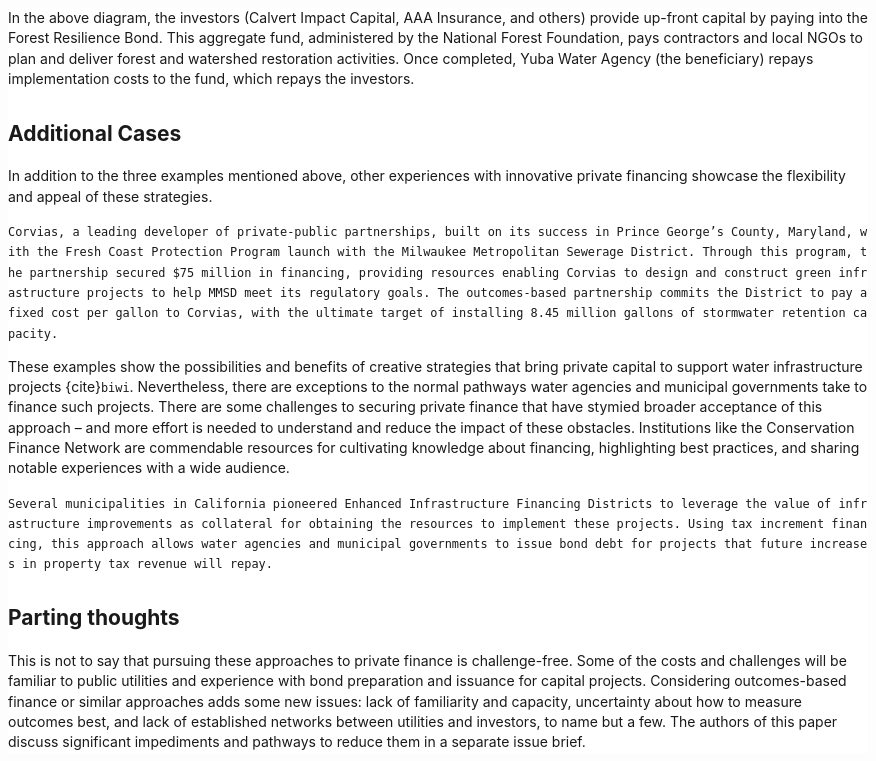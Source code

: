 In the above diagram, the investors (Calvert Impact Capital, AAA Insurance, and others) provide up-front capital by paying into the Forest Resilience Bond. This aggregate fund, administered by the National Forest Foundation, pays contractors and local NGOs to plan and deliver forest and watershed restoration activities. Once completed, Yuba Water Agency (the beneficiary) repays implementation costs to the fund, which repays the investors.

## Additional Cases
In addition to the three examples mentioned above, other experiences with innovative private financing showcase the flexibility and appeal of these strategies.

```{admonition} Corvias
Corvias, a leading developer of private-public partnerships, built on its success in Prince George’s County, Maryland, with the Fresh Coast Protection Program launch with the Milwaukee Metropolitan Sewerage District. Through this program, the partnership secured $75 million in financing, providing resources enabling Corvias to design and construct green infrastructure projects to help MMSD meet its regulatory goals. The outcomes-based partnership commits the District to pay a fixed cost per gallon to Corvias, with the ultimate target of installing 8.45 million gallons of stormwater retention capacity.
```

These examples show the possibilities and benefits of creative strategies that bring private capital to support water infrastructure projects {cite}`biwi`. Nevertheless, there are exceptions to the normal pathways water agencies and municipal governments take to finance such projects. There are some challenges to securing private finance that have stymied broader acceptance of this approach – and more effort is needed to understand and reduce the impact of these obstacles. Institutions like the Conservation Finance Network are commendable resources for cultivating knowledge about financing, highlighting best practices, and sharing notable experiences with a wide audience.

```{admonition} EIFDs
Several municipalities in California pioneered Enhanced Infrastructure Financing Districts to leverage the value of infrastructure improvements as collateral for obtaining the resources to implement these projects. Using tax increment financing, this approach allows water agencies and municipal governments to issue bond debt for projects that future increases in property tax revenue will repay.
```

## Parting thoughts
This is not to say that pursuing these approaches to private finance is challenge-free. Some of the costs and challenges will be familiar to public utilities and experience with bond preparation and issuance for capital projects. Considering outcomes-based finance or similar approaches adds some new issues: lack of familiarity and capacity, uncertainty about how to measure outcomes best, and lack of established networks between utilities and investors, to name but a few. The authors of this paper discuss significant impediments and pathways to reduce them in a separate issue brief.